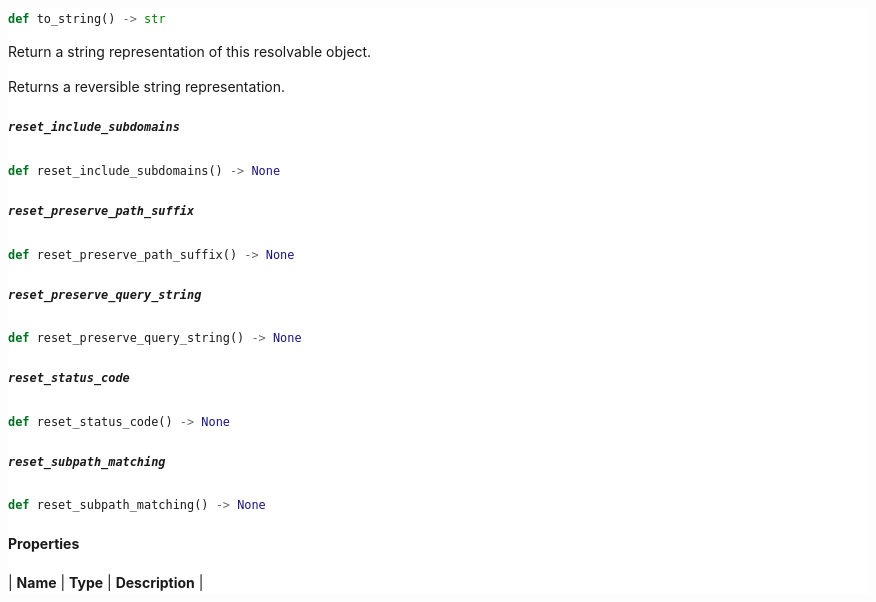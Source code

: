 ```python
def to_string() -> str
```

Return a string representation of this resolvable object.

Returns a reversible string representation.

##### `reset_include_subdomains` <a name="reset_include_subdomains" id="@cdktf/provider-cloudflare.listItem.ListItemRedirectOutputReference.resetIncludeSubdomains"></a>

```python
def reset_include_subdomains() -> None
```

##### `reset_preserve_path_suffix` <a name="reset_preserve_path_suffix" id="@cdktf/provider-cloudflare.listItem.ListItemRedirectOutputReference.resetPreservePathSuffix"></a>

```python
def reset_preserve_path_suffix() -> None
```

##### `reset_preserve_query_string` <a name="reset_preserve_query_string" id="@cdktf/provider-cloudflare.listItem.ListItemRedirectOutputReference.resetPreserveQueryString"></a>

```python
def reset_preserve_query_string() -> None
```

##### `reset_status_code` <a name="reset_status_code" id="@cdktf/provider-cloudflare.listItem.ListItemRedirectOutputReference.resetStatusCode"></a>

```python
def reset_status_code() -> None
```

##### `reset_subpath_matching` <a name="reset_subpath_matching" id="@cdktf/provider-cloudflare.listItem.ListItemRedirectOutputReference.resetSubpathMatching"></a>

```python
def reset_subpath_matching() -> None
```


#### Properties <a name="Properties" id="Properties"></a>

| **Name** | **Type** | **Description** |
